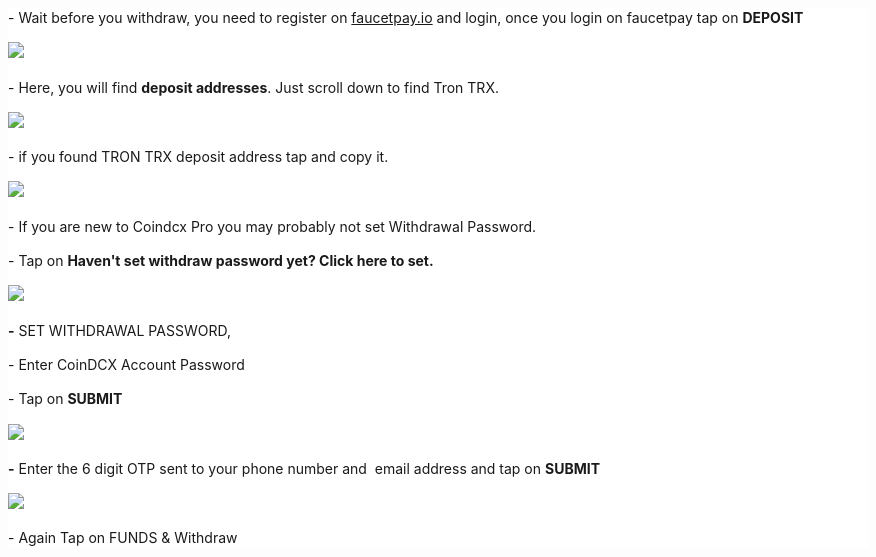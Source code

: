   

\- Wait before you withdraw, you need to register on [faucetpay.io](http://faucetpay.io) and login, once you login on faucetpay tap on **DEPOSIT**

  

 [![](https://lh3.googleusercontent.com/-btWbaTzFSQU/YN4senGjPZI/AAAAAAAAFWI/BvhFI3el2pQF9Eo7fsvXsm56FYFHSnO2wCLcBGAsYHQ/s1600/1625173105254958-11.png)](https://lh3.googleusercontent.com/-btWbaTzFSQU/YN4senGjPZI/AAAAAAAAFWI/BvhFI3el2pQF9Eo7fsvXsm56FYFHSnO2wCLcBGAsYHQ/s1600/1625173105254958-11.png) 

  

\- Here, you will find **deposit addresses**. Just scroll down to find Tron TRX.

  

 [![](https://lh3.googleusercontent.com/-yL7lX72CpDE/YN4scNdHKFI/AAAAAAAAFWE/3fJqI3kM3sY1FYdxafXUYyIQdsh2mbLigCLcBGAsYHQ/s1600/1625173097676502-12.png)](https://lh3.googleusercontent.com/-yL7lX72CpDE/YN4scNdHKFI/AAAAAAAAFWE/3fJqI3kM3sY1FYdxafXUYyIQdsh2mbLigCLcBGAsYHQ/s1600/1625173097676502-12.png) 

  

  

\- if you found TRON TRX deposit address tap and copy it.

  

 [![](https://lh3.googleusercontent.com/-4fXSOM8X06w/YN4saBJUyfI/AAAAAAAAFV8/DnmMj_7oRd873GVsXEzQ63LWjT-f7MN7gCLcBGAsYHQ/s1600/1625173090784639-13.png)](https://lh3.googleusercontent.com/-4fXSOM8X06w/YN4saBJUyfI/AAAAAAAAFV8/DnmMj_7oRd873GVsXEzQ63LWjT-f7MN7gCLcBGAsYHQ/s1600/1625173090784639-13.png) 

  

\- If you are new to Coindcx Pro you may probably not set Withdrawal Password.

  

\- Tap on **Haven't set withdraw password yet? Click here to set.**

 **[![](https://lh3.googleusercontent.com/-ceVU2SsNQZ8/YN4sYYh3iTI/AAAAAAAAFV4/ZhGhRME8ZkYyvYJgQBP6HS03sTndiKfpQCLcBGAsYHQ/s1600/1625173084912776-14.png)](https://lh3.googleusercontent.com/-ceVU2SsNQZ8/YN4sYYh3iTI/AAAAAAAAFV4/ZhGhRME8ZkYyvYJgQBP6HS03sTndiKfpQCLcBGAsYHQ/s1600/1625173084912776-14.png)** 

**\-** SET WITHDRAWAL PASSWORD,

\- Enter CoinDCX Account Password

\- Tap on **SUBMIT**

 **[![](https://lh3.googleusercontent.com/-ZgrDhhkhmEo/YN4sXCT-FEI/AAAAAAAAFV0/1WcOP3B4hvIqeqYBNGL-HHSTTKtMfmrhwCLcBGAsYHQ/s1600/1625173079793010-15.png)](https://lh3.googleusercontent.com/-ZgrDhhkhmEo/YN4sXCT-FEI/AAAAAAAAFV0/1WcOP3B4hvIqeqYBNGL-HHSTTKtMfmrhwCLcBGAsYHQ/s1600/1625173079793010-15.png)** 

**\-** Enter the 6 digit OTP sent to your phone number and  email address and tap on **SUBMIT** 

  

 [![](https://lh3.googleusercontent.com/-A3tq5PWIEIg/YN4sV8SxrQI/AAAAAAAAFVw/K26Np8OKw4UbM9wzXMbe9Ien_YMM1AHlwCLcBGAsYHQ/s1600/1625173073252009-16.png)](https://lh3.googleusercontent.com/-A3tq5PWIEIg/YN4sV8SxrQI/AAAAAAAAFVw/K26Np8OKw4UbM9wzXMbe9Ien_YMM1AHlwCLcBGAsYHQ/s1600/1625173073252009-16.png) 

  

\- Again Tap on FUNDS & Withdraw
